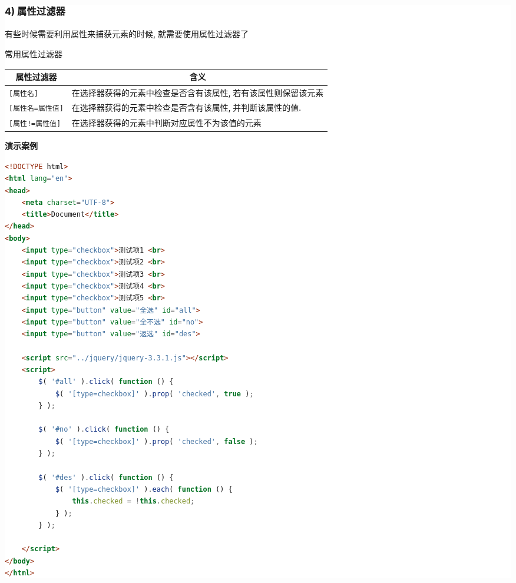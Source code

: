 



### 4) 属性过滤器

有些时候需要利用属性来捕获元素的时候, 就需要使用属性过滤器了

常用属性过滤器

| 属性过滤器       | 含义                               |
| ----------- | -------------------------------- |
| `[属性名]`     | 在选择器获得的元素中检查是否含有该属性, 若有该属性则保留该元素 |
| `[属性名=属性值]` | 在选择器获得的元素中检查是否含有该属性, 并判断该属性的值.   |
| `[属性!=属性值]` | 在选择器获得的元素中判断对应属性不为该值的元素          |

**演示案例**

```html
<!DOCTYPE html>
<html lang="en">
<head>
    <meta charset="UTF-8">
    <title>Document</title>
</head>
<body>
    <input type="checkbox">测试项1 <br>
    <input type="checkbox">测试项2 <br>
    <input type="checkbox">测试项3 <br>
    <input type="checkbox">测试项4 <br>
    <input type="checkbox">测试项5 <br>
    <input type="button" value="全选" id="all">
    <input type="button" value="全不选" id="no">
    <input type="button" value="返选" id="des">

    <script src="../jquery/jquery-3.3.1.js"></script>
    <script>
        $( '#all' ).click( function () {
            $( '[type=checkbox]' ).prop( 'checked', true );
        } );

        $( '#no' ).click( function () {
            $( '[type=checkbox]' ).prop( 'checked', false );
        } );

        $( '#des' ).click( function () {
            $( '[type=checkbox]' ).each( function () {
                this.checked = !this.checked;
            } );
        } );

    </script>
</body>
</html>
```
